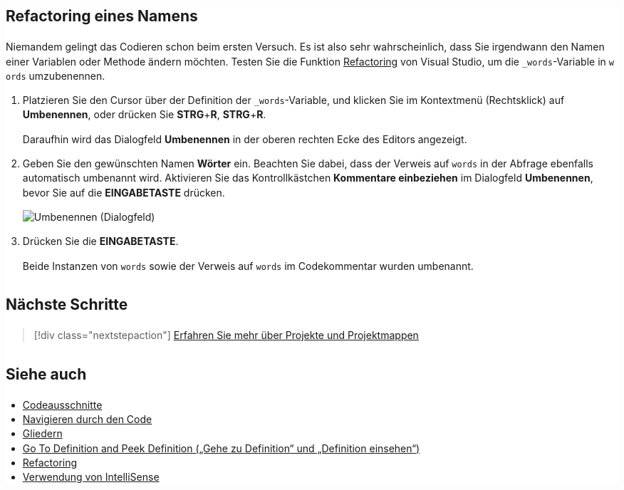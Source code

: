 ## <a name="refactor-a-name"></a>Refactoring eines Namens

Niemandem gelingt das Codieren schon beim ersten Versuch. Es ist also sehr wahrscheinlich, dass Sie irgendwann den Namen einer Variablen oder Methode ändern möchten. Testen Sie die Funktion [Refactoring](../../ide/refactoring-in-visual-studio.md) von Visual Studio, um die `_words`-Variable in `words` umzubenennen.

1. Platzieren Sie den Cursor über der Definition der `_words`-Variable, und klicken Sie im Kontextmenü (Rechtsklick) auf **Umbenennen**, oder drücken Sie **STRG**+**R**, **STRG**+**R**.

   Daraufhin wird das Dialogfeld **Umbenennen** in der oberen rechten Ecke des Editors angezeigt.

1. Geben Sie den gewünschten Namen **Wörter** ein. Beachten Sie dabei, dass der Verweis auf `words` in der Abfrage ebenfalls automatisch umbenannt wird. Aktivieren Sie das Kontrollkästchen **Kommentare einbeziehen** im Dialogfeld **Umbenennen**, bevor Sie auf die **EINGABETASTE** drücken.

   ![Umbenennen (Dialogfeld)](../media/tutorial-rename.png)

1. Drücken Sie die **EINGABETASTE**.

   Beide Instanzen von `words` sowie der Verweis auf `words` im Codekommentar wurden umbenannt.

## <a name="next-steps"></a>Nächste Schritte

> [!div class="nextstepaction"]
> [Erfahren Sie mehr über Projekte und Projektmappen](tutorial-projects-solutions.md)

## <a name="see-also"></a>Siehe auch

- [Codeausschnitte](../../ide/code-snippets.md)
- [Navigieren durch den Code](../../ide/navigating-code.md)
- [Gliedern](../../ide/outlining.md)
- [Go To Definition and Peek Definition („Gehe zu Definition“ und „Definition einsehen“)](../../ide/go-to-and-peek-definition.md)
- [Refactoring](../../ide/refactoring-in-visual-studio.md)
- [Verwendung von IntelliSense](../../ide/using-intellisense.md)
